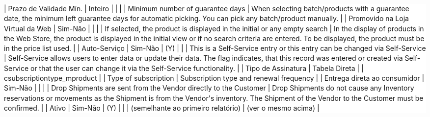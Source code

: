 |               Prazo de Validade Mín.                |              Inteiro              |                                                        |                             |                                                                                                     |                      Minimum number of guarantee days                      |                                                                                                                                                                                                    When selecting batch/products with a guarantee date, the minimum left guarantee days for automatic picking. You can pick any batch/product manually.                                                                                                                                                                                                    |
|          Promovido na Loja Virtual da Web           |              Sim-Não              |                                                        |                             |                                                                                                     |  If selected, the product is displayed in the initial or any empty search  |                                                                                                                                                                                In the display of products in the Web Store, the product is displayed in the initial view or if no search criteria are entered. To be displayed, the product must be in the price list used.                                                                                                                                                                                |
|                    Auto-Serviço                     |              Sim-Não              |                          (Y)                           |                             |                                                                                                     | This is a Self-Service entry or this entry can be changed via Self-Service |                                                                                                                                                                       Self-Service allows users to enter data or update their data. The flag indicates, that this record was entered or created via Self-Service or that the user can change it via the Self-Service functionality.                                                                                                                                                                        |
|                 Tipo de Assinatura                  |           Tabela Direta           |                                                        | csubscriptiontype\_mproduct |                                                                                                     |                            Type of subscription                            |                                                                                                                                                                                                                                                          Subscription type and renewal frequency                                                                                                                                                                                                                                                           |
|            Entrega direta ao consumidor             |              Sim-Não              |                                                        |                             |                                                                                                     |      Drop Shipments are sent from the Vendor directly to the Customer      |                                                                                                                                                                                     Drop Shipments do not cause any Inventory reservations or movements as the Shipment is from the Vendor's inventory. The Shipment of the Vendor to the Customer must be confirmed.                                                                                                                                                                                      |
|                        Ativo                        |              Sim-Não              |                          (Y)                           |                             |                                                                                                     |                     (semelhante ao primeiro relatório)                     |                                                                                                                                                                                                                                                                    (ver o mesmo acima)                                                                                                                                                                                                                                                                     |